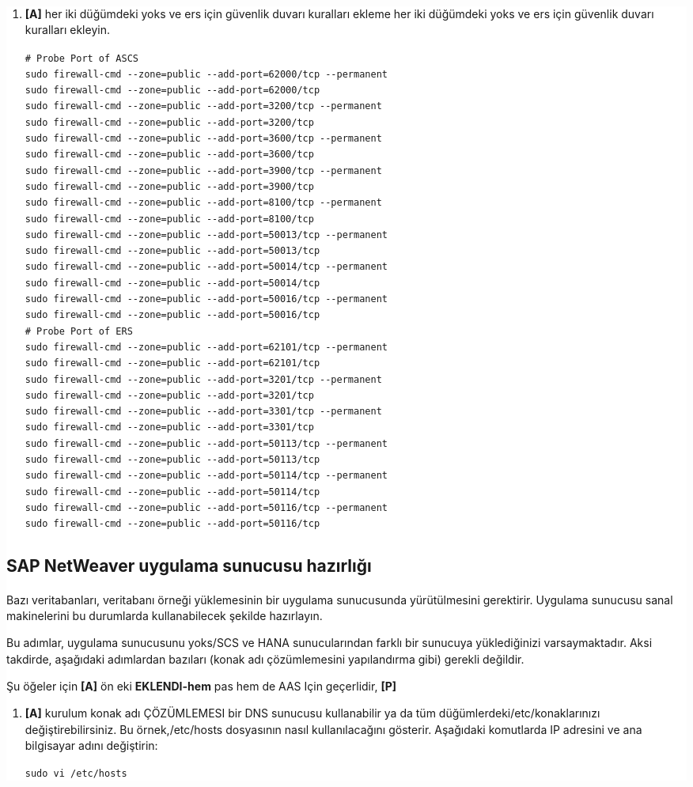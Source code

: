 1. **[A]** her iki düğümdeki yoks ve ers için güvenlik duvarı kuralları ekleme her iki düğümdeki yoks ve ers için güvenlik duvarı kuralları ekleyin.
   ```
   # Probe Port of ASCS
   sudo firewall-cmd --zone=public --add-port=62000/tcp --permanent
   sudo firewall-cmd --zone=public --add-port=62000/tcp
   sudo firewall-cmd --zone=public --add-port=3200/tcp --permanent
   sudo firewall-cmd --zone=public --add-port=3200/tcp
   sudo firewall-cmd --zone=public --add-port=3600/tcp --permanent
   sudo firewall-cmd --zone=public --add-port=3600/tcp
   sudo firewall-cmd --zone=public --add-port=3900/tcp --permanent
   sudo firewall-cmd --zone=public --add-port=3900/tcp
   sudo firewall-cmd --zone=public --add-port=8100/tcp --permanent
   sudo firewall-cmd --zone=public --add-port=8100/tcp
   sudo firewall-cmd --zone=public --add-port=50013/tcp --permanent
   sudo firewall-cmd --zone=public --add-port=50013/tcp
   sudo firewall-cmd --zone=public --add-port=50014/tcp --permanent
   sudo firewall-cmd --zone=public --add-port=50014/tcp
   sudo firewall-cmd --zone=public --add-port=50016/tcp --permanent
   sudo firewall-cmd --zone=public --add-port=50016/tcp
   # Probe Port of ERS
   sudo firewall-cmd --zone=public --add-port=62101/tcp --permanent
   sudo firewall-cmd --zone=public --add-port=62101/tcp
   sudo firewall-cmd --zone=public --add-port=3201/tcp --permanent
   sudo firewall-cmd --zone=public --add-port=3201/tcp
   sudo firewall-cmd --zone=public --add-port=3301/tcp --permanent
   sudo firewall-cmd --zone=public --add-port=3301/tcp
   sudo firewall-cmd --zone=public --add-port=50113/tcp --permanent
   sudo firewall-cmd --zone=public --add-port=50113/tcp
   sudo firewall-cmd --zone=public --add-port=50114/tcp --permanent
   sudo firewall-cmd --zone=public --add-port=50114/tcp
   sudo firewall-cmd --zone=public --add-port=50116/tcp --permanent
   sudo firewall-cmd --zone=public --add-port=50116/tcp
   ```

## <a name="sap-netweaver-application-server-preparation"></a><a name="2d6008b0-685d-426c-b59e-6cd281fd45d7"></a>SAP NetWeaver uygulama sunucusu hazırlığı

   Bazı veritabanları, veritabanı örneği yüklemesinin bir uygulama sunucusunda yürütülmesini gerektirir. Uygulama sunucusu sanal makinelerini bu durumlarda kullanabilecek şekilde hazırlayın.  

   Bu adımlar, uygulama sunucusunu yoks/SCS ve HANA sunucularından farklı bir sunucuya yüklediğinizi varsaymaktadır. Aksi takdirde, aşağıdaki adımlardan bazıları (konak adı çözümlemesini yapılandırma gibi) gerekli değildir.  

   Şu öğeler için **[A]** ön eki **EKLENDI-hem** pas hem de AAS Için geçerlidir, **[P]**  

1. **[A]** kurulum konak adı ÇÖZÜMLEMESI bir DNS sunucusu kullanabilir ya da tüm düğümlerdeki/etc/konaklarınızı değiştirebilirsiniz. Bu örnek,/etc/hosts dosyasının nasıl kullanılacağını gösterir.
   Aşağıdaki komutlarda IP adresini ve ana bilgisayar adını değiştirin:  

   ```
   sudo vi /etc/hosts
   ```
